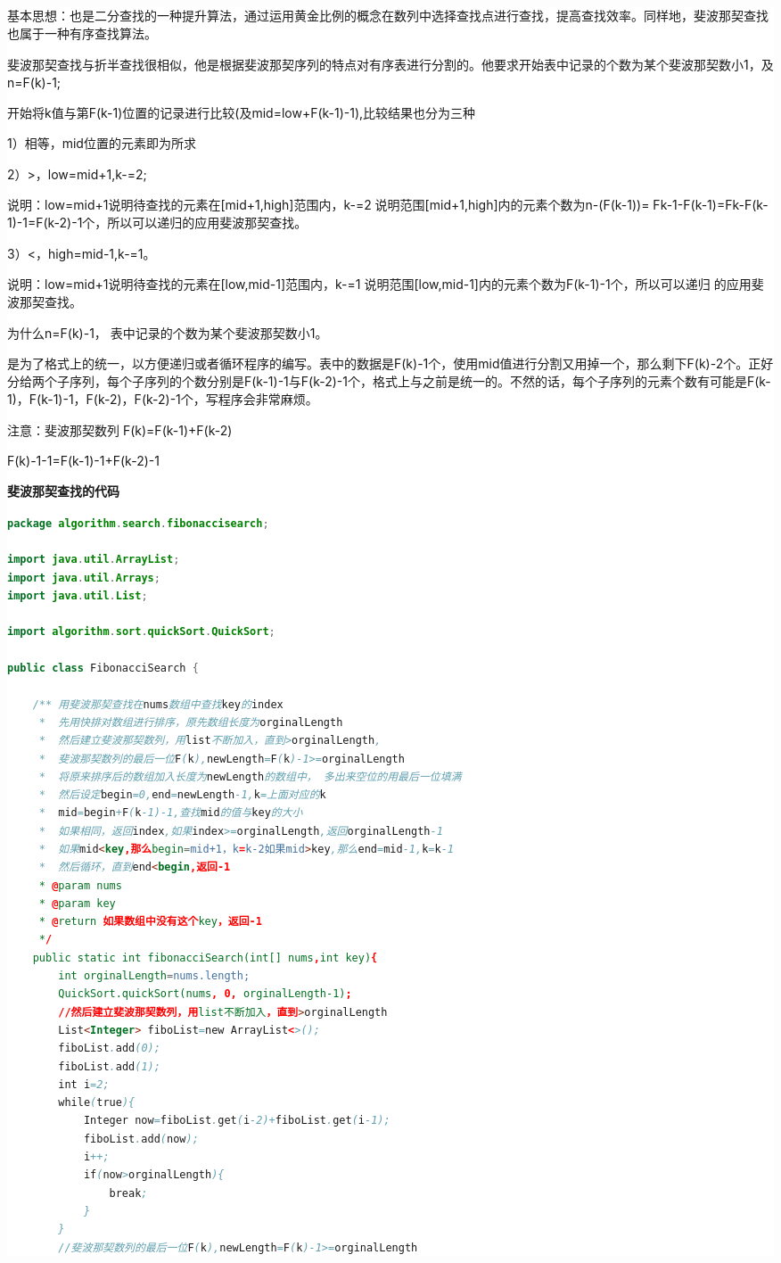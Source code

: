 基本思想：也是二分查找的一种提升算法，通过运用黄金比例的概念在数列中选择查找点进行查找，提高查找效率。同样地，斐波那契查找也属于一种有序查找算法。

斐波那契查找与折半查找很相似，他是根据斐波那契序列的特点对有序表进行分割的。他要求开始表中记录的个数为某个斐波那契数小1，及n=F(k)-1;

 开始将k值与第F(k-1)位置的记录进行比较(及mid=low+F(k-1)-1),比较结果也分为三种

1）相等，mid位置的元素即为所求

2）>，low=mid+1,k-=2;

说明：low=mid+1说明待查找的元素在[mid+1,high]范围内，k-=2 说明范围[mid+1,high]内的元素个数为n-(F(k-1))= Fk-1-F(k-1)=Fk-F(k-1)-1=F(k-2)-1个，所以可以递归的应用斐波那契查找。

3）<，high=mid-1,k-=1。

说明：low=mid+1说明待查找的元素在[low,mid-1]范围内，k-=1 说明范围[low,mid-1]内的元素个数为F(k-1)-1个，所以可以递归 的应用斐波那契查找。

为什么n=F(k)-1， 表中记录的个数为某个斐波那契数小1。

是为了格式上的统一，以方便递归或者循环程序的编写。表中的数据是F(k)-1个，使用mid值进行分割又用掉一个，那么剩下F(k)-2个。正好分给两个子序列，每个子序列的个数分别是F(k-1)-1与F(k-2)-1个，格式上与之前是统一的。不然的话，每个子序列的元素个数有可能是F(k-1)，F(k-1)-1，F(k-2)，F(k-2)-1个，写程序会非常麻烦。

注意：斐波那契数列 F(k)=F(k-1)+F(k-2)

F(k)-1-1=F(k-1)-1+F(k-2)-1

**斐波那契查找的代码**

```java
package algorithm.search.fibonaccisearch;
 
import java.util.ArrayList;
import java.util.Arrays;
import java.util.List;
 
import algorithm.sort.quickSort.QuickSort;
 
public class FibonacciSearch {
	
	/** 用斐波那契查找在nums数组中查找key的index
	 *  先用快排对数组进行排序，原先数组长度为orginalLength
	 *  然后建立斐波那契数列，用list不断加入，直到>orginalLength,
	 *  斐波那契数列的最后一位F(k),newLength=F(k)-1>=orginalLength
	 *  将原来排序后的数组加入长度为newLength的数组中， 多出来空位的用最后一位填满
	 *  然后设定begin=0,end=newLength-1,k=上面对应的k
	 * 	mid=begin+F(k-1)-1,查找mid的值与key的大小
	 * 	如果相同，返回index,如果index>=orginalLength,返回orginalLength-1
	 * 	如果mid<key,那么begin=mid+1，k=k-2如果mid>key,那么end=mid-1,k=k-1
	 * 	然后循环，直到end<begin,返回-1
	 * @param nums
	 * @param key
	 * @return 如果数组中没有这个key，返回-1
	 */
	public static int fibonacciSearch(int[] nums,int key){
		int orginalLength=nums.length;
		QuickSort.quickSort(nums, 0, orginalLength-1);
		//然后建立斐波那契数列，用list不断加入，直到>orginalLength
		List<Integer> fiboList=new ArrayList<>();
		fiboList.add(0);
		fiboList.add(1);
		int i=2;
		while(true){
			Integer now=fiboList.get(i-2)+fiboList.get(i-1);
			fiboList.add(now);
			i++;
			if(now>orginalLength){
				break;
			}
		}
		//斐波那契数列的最后一位F(k),newLength=F(k)-1>=orginalLength
```